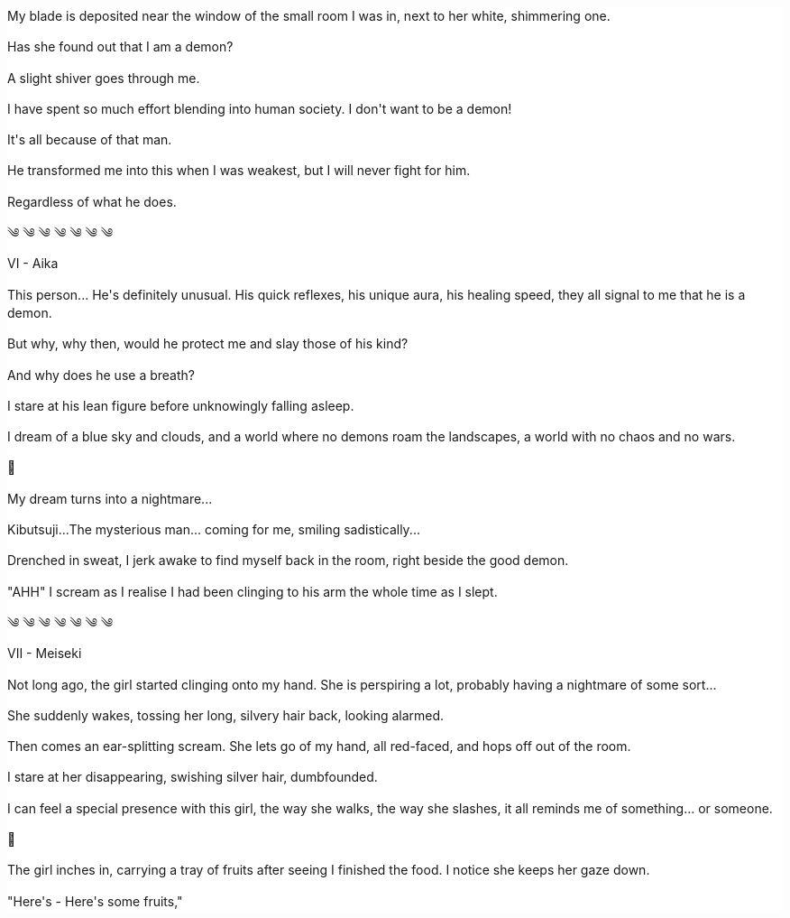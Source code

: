 My blade is deposited near the window of the small room I was in, next to her white, shimmering one.

Has she found out that I am a demon?

A slight shiver goes through me.

I have spent so much effort blending into human society. I don't want to be a demon!

It's all because of that man.

He transformed me into this when I was weakest, but I will never fight for him.

Regardless of what he does.

༄ ༄ ༄ ༄ ༄ ༄ ༄

VI - Aika

This person... He's definitely unusual. His quick reflexes, his unique aura, his healing speed, they all signal to me that he is a demon.

But why, why then, would he protect me and slay those of his kind?

And why does he use a breath?

I stare at his lean figure before unknowingly falling asleep.

I dream of a blue sky and clouds, and a world where no demons roam the landscapes, a world with no chaos and no wars.

🌙

My dream turns into a nightmare...

Kibutsuji...The mysterious man... coming for me, smiling sadistically...

Drenched in sweat, I jerk awake to find myself back in the room, right beside the good demon.

"AHH" I scream as I realise I had been clinging to his arm the whole time as I slept.

༄ ༄ ༄ ༄ ༄ ༄ ༄

VII - Meiseki

Not long ago, the girl started clinging onto my hand. She is perspiring a lot, probably having a nightmare of some sort...

She suddenly wakes, tossing her long, silvery hair back, looking alarmed.

Then comes an ear-splitting scream. She lets go of my hand, all red-faced, and hops off out of the room.

I stare at her disappearing, swishing silver hair, dumbfounded.

I can feel a special presence with this girl, the way she walks, the way she slashes, it all reminds me of something... or someone.

🌙

The girl inches in, carrying a tray of fruits after seeing I finished the food. I notice she keeps her gaze down.

"Here's - Here's some fruits,"
